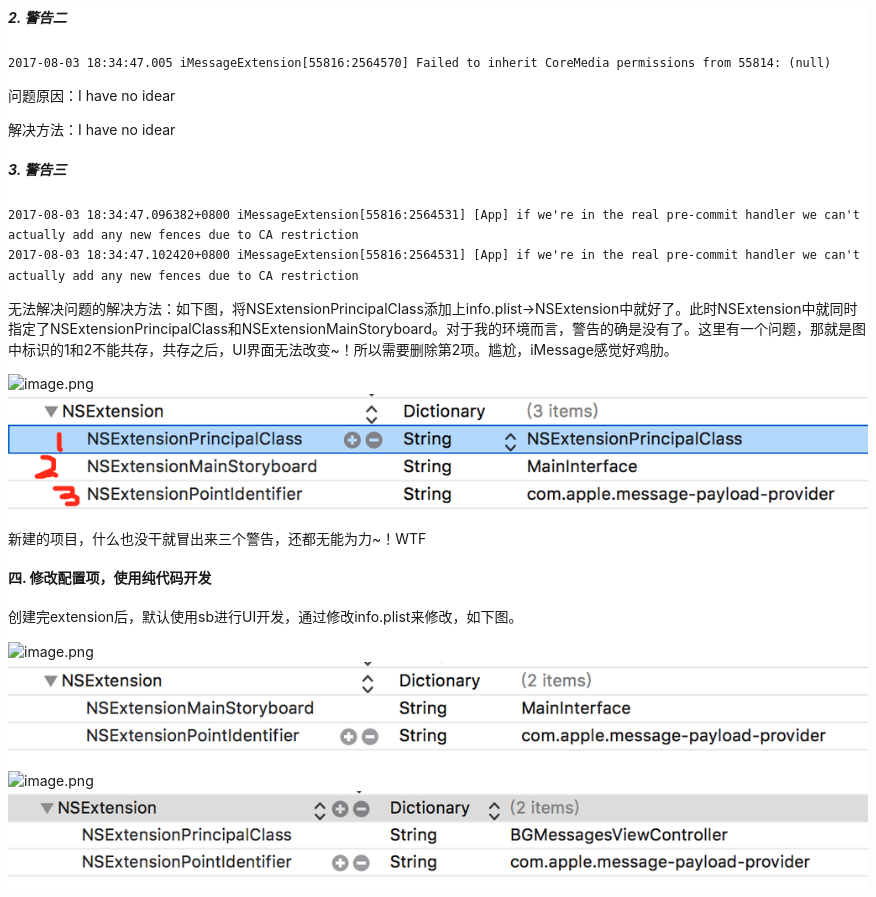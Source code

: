 ##### 2. 警告二

```
2017-08-03 18:34:47.005 iMessageExtension[55816:2564570] Failed to inherit CoreMedia permissions from 55814: (null)
```

问题原因：I have no idear

解决方法：I have no idear

##### 3. 警告三

```
2017-08-03 18:34:47.096382+0800 iMessageExtension[55816:2564531] [App] if we're in the real pre-commit handler we can't actually add any new fences due to CA restriction
2017-08-03 18:34:47.102420+0800 iMessageExtension[55816:2564531] [App] if we're in the real pre-commit handler we can't actually add any new fences due to CA restriction
```

无法解决问题的解决方法：如下图，将NSExtensionPrincipalClass添加上info.plist->NSExtension中就好了。此时NSExtension中就同时指定了NSExtensionPrincipalClass和NSExtensionMainStoryboard。对于我的环境而言，警告的确是没有了。这里有一个问题，那就是图中标识的1和2不能共存，共存之后，UI界面无法改变~！所以需要删除第2项。尴尬，iMessage感觉好鸡肋。


![image.png](http://upload-images.jianshu.io/upload_images/2043160-c2f9228b84d4ba97.png?imageMogr2/auto-orient/strip%7CimageView2/2/w/1240)
![](iMessage/2043160-c2f9228b84d4ba97.png)




新建的项目，什么也没干就冒出来三个警告，还都无能为力~！WTF



#### 四. 修改配置项，使用纯代码开发

创建完extension后，默认使用sb进行UI开发，通过修改info.plist来修改，如下图。


![image.png](http://upload-images.jianshu.io/upload_images/2043160-721c88cb44c095f4.png?imageMogr2/auto-orient/strip%7CimageView2/2/w/1240)
![](iMessage/2043160-721c88cb44c095f4.png)



![image.png](http://upload-images.jianshu.io/upload_images/2043160-34701f6c0f02b9c3.png?imageMogr2/auto-orient/strip%7CimageView2/2/w/1240)
![](iMessage/2043160-34701f6c0f02b9c3.png)
